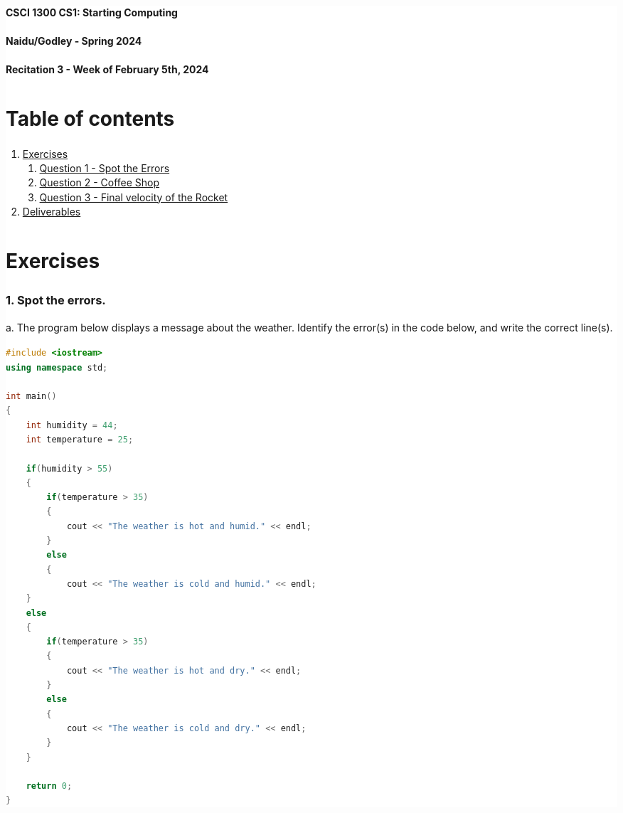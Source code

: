 #### **CSCI 1300 CS1: Starting Computing**
#### **Naidu/Godley - Spring 2024**
#### **Recitation 3 - Week of February 5th, 2024**

# Table of contents
1. [Exercises](#exercises)
   1. [Question 1 - Spot the Errors](#spot)
   2. [Question 2 - Coffee Shop](#coffee_shop_app)
   3. [Question 3 - Final velocity of the Rocket](#rocket)
2. [Deliverables](#deliverables)

# Exercises <a name="exercises"></a>
### 1. **Spot the errors**. <a name="spot"></a>

a.
The program below displays a message about the weather. Identify the error(s) in the code below, and write the correct line(s).
```cpp
#include <iostream>
using namespace std;

int main()
{				
    int humidity = 44;
    int temperature = 25;
    
    if(humidity > 55)
    {
        if(temperature > 35)
        {
            cout << "The weather is hot and humid." << endl;
        }
        else
        {
            cout << "The weather is cold and humid." << endl;
    }
    else
    {
        if(temperature > 35)
        {
            cout << "The weather is hot and dry." << endl;
        }
        else
        {
            cout << "The weather is cold and dry." << endl;
        }
    }
    
    return 0;
}
```
